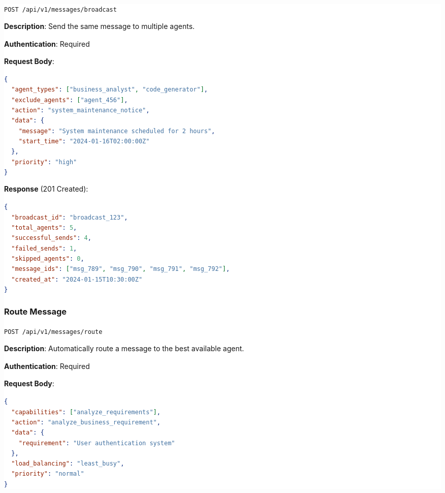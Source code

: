 ```http
POST /api/v1/messages/broadcast
```

**Description**: Send the same message to multiple agents.

**Authentication**: Required

**Request Body**:
```json
{
  "agent_types": ["business_analyst", "code_generator"],
  "exclude_agents": ["agent_456"],
  "action": "system_maintenance_notice",
  "data": {
    "message": "System maintenance scheduled for 2 hours",
    "start_time": "2024-01-16T02:00:00Z"
  },
  "priority": "high"
}
```

**Response** (201 Created):
```json
{
  "broadcast_id": "broadcast_123",
  "total_agents": 5,
  "successful_sends": 4,
  "failed_sends": 1,
  "skipped_agents": 0,
  "message_ids": ["msg_789", "msg_790", "msg_791", "msg_792"],
  "created_at": "2024-01-15T10:30:00Z"
}
```

### Route Message

```http
POST /api/v1/messages/route
```

**Description**: Automatically route a message to the best available agent.

**Authentication**: Required

**Request Body**:
```json
{
  "capabilities": ["analyze_requirements"],
  "action": "analyze_business_requirement",
  "data": {
    "requirement": "User authentication system"
  },
  "load_balancing": "least_busy",
  "priority": "normal"
}
```
